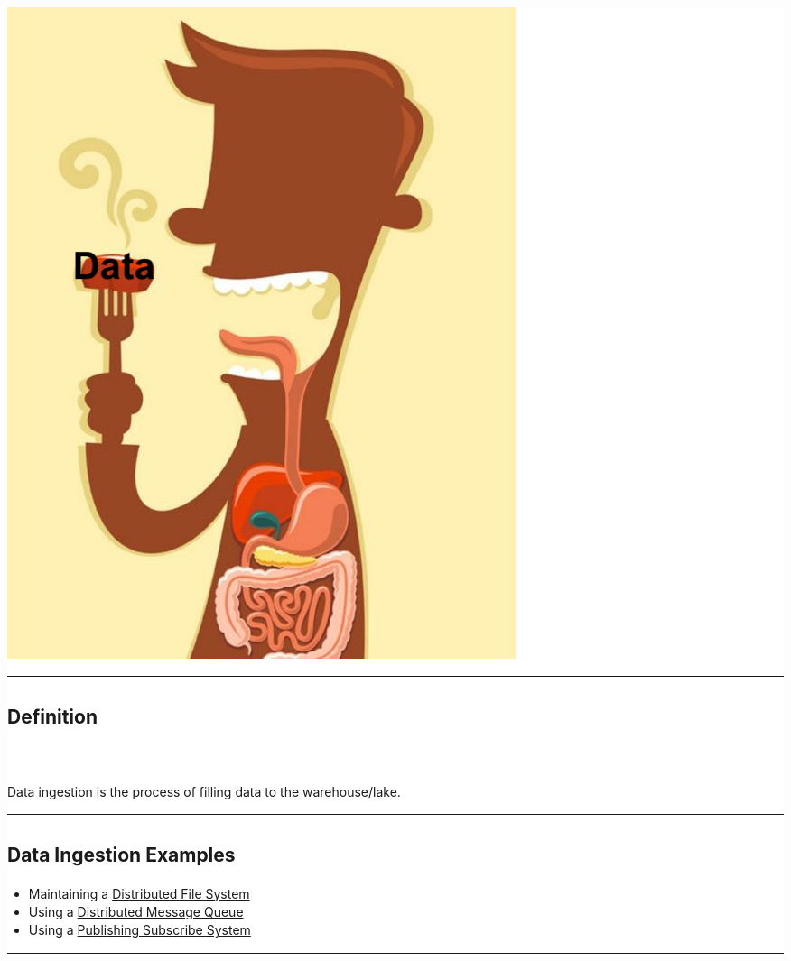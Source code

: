 ![right fit](../attachments/ingestion%201.png)

---

## Definition
<br>
<br>
Data ingestion is the process of filling data to the warehouse/lake.

---
## Data Ingestion Examples 

- Maintaining a [Distributed File System](systems/HDFS.md)
- Using a [Distributed Message Queue](systems/Apache%20Kafka.md)
- Using a [Publishing Subscribe System](Publishing%20Subscribe%20System)

---